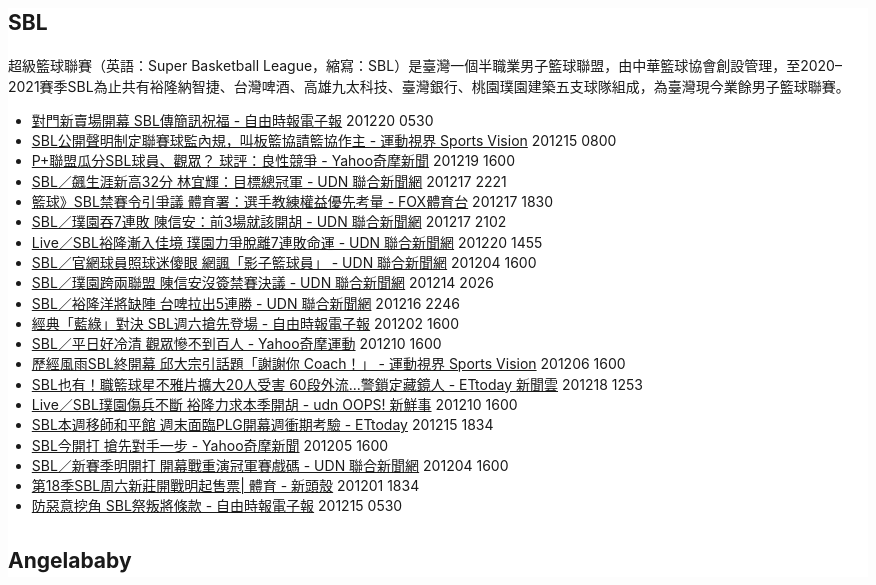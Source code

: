 ## SBL

超級籃球聯賽（英語：Super Basketball League，縮寫：SBL）是臺灣一個半職業男子籃球聯盟，由中華籃球協會創設管理，至2020–2021賽季SBL為止共有裕隆納智捷、台灣啤酒、高雄九太科技、臺灣銀行、桃園璞園建築五支球隊組成，為臺灣現今業餘男子籃球聯賽。
- [對門新賣場開幕 SBL傳簡訊祝福 - 自由時報電子報](https://sports.ltn.com.tw/news/paper/1420056 "對門新賣場開幕 SBL傳簡訊祝福 - 自由時報電子報") 201220 0530
- [SBL公開聲明制定聯賽球監內規，叫板籃協請籃協作主 - 運動視界 Sports Vision](https://www.sportsv.net/articles/79776 "SBL公開聲明制定聯賽球監內規，叫板籃協請籃協作主 - 運動視界 Sports Vision") 201215 0800
- [P+聯盟瓜分SBL球員、觀眾？ 球評：良性競爭 - Yahoo奇摩新聞](https://tw.news.yahoo.com/p-%E8%81%AF%E7%9B%9F%E7%93%9C%E5%88%86sbl%E7%90%83%E5%93%A1-%E8%A7%80%E7%9C%BE-%E7%90%83%E8%A9%95-%E8%89%AF%E6%80%A7%E7%AB%B6%E7%88%AD-052626554.html "P+聯盟瓜分SBL球員、觀眾？ 球評：良性競爭 - Yahoo奇摩新聞") 201219 1600
- [SBL／飆生涯新高32分 林宜輝：目標總冠軍 - UDN 聯合新聞網](https://udn.com/news/story/7003/5101423 "SBL／飆生涯新高32分 林宜輝：目標總冠軍 - UDN 聯合新聞網") 201217 2221
- [籃球》SBL禁賽令引爭議 體育署：選手教練權益優先考量 - FOX體育台](https://www.foxsports.com.tw/basketball/sbl/959543/%E7%B1%83%E7%90%83%E3%80%8Bsbl%E7%A6%81%E8%B3%BD%E4%BB%A4%E5%BC%95%E7%88%AD%E8%AD%B0-%E9%AB%94%E8%82%B2%E7%BD%B2%EF%BC%9A%E9%81%B8%E6%89%8B%E6%95%99%E7%B7%B4%E6%AC%8A%E7%9B%8A%E5%84%AA%E5%85%88/ "籃球》SBL禁賽令引爭議 體育署：選手教練權益優先考量 - FOX體育台") 201217 1830
- [SBL／璞園吞7連敗 陳信安：前3場就該開胡 - UDN 聯合新聞網](https://udn.com/news/story/7003/5101203 "SBL／璞園吞7連敗 陳信安：前3場就該開胡 - UDN 聯合新聞網") 201217 2102
- [Live／SBL裕隆漸入佳境 璞園力爭脫離7連敗命運 - UDN 聯合新聞網](https://udn.com/news/story/7003/5106918?from=udn-catebreaknews_ch2 "Live／SBL裕隆漸入佳境 璞園力爭脫離7連敗命運 - UDN 聯合新聞網") 201220 1455
- [SBL／官網球員照球迷傻眼 網諷「影子籃球員」 - UDN 聯合新聞網](https://udn.com/news/story/7003/5066099 "SBL／官網球員照球迷傻眼 網諷「影子籃球員」 - UDN 聯合新聞網") 201204 1600
- [SBL／璞園跨兩聯盟 陳信安沒簽禁賽決議 - UDN 聯合新聞網](https://udn.com/news/story/7003/5092198 "SBL／璞園跨兩聯盟 陳信安沒簽禁賽決議 - UDN 聯合新聞網") 201214 2026
- [SBL／裕隆洋將缺陣 台啤拉出5連勝 - UDN 聯合新聞網](https://udn.com/news/story/7003/5098505 "SBL／裕隆洋將缺陣 台啤拉出5連勝 - UDN 聯合新聞網") 201216 2246
- [經典「藍綠」對決 SBL週六搶先登場 - 自由時報電子報](https://sports.ltn.com.tw/news/paper/1416437 "經典「藍綠」對決 SBL週六搶先登場 - 自由時報電子報") 201202 1600
- [SBL／平日好冷清 觀眾慘不到百人 - Yahoo奇摩運動](https://tw.sports.yahoo.com/news/sbl-%E5%B9%B3%E6%97%A5%E5%A5%BD%E5%86%B7%E6%B8%85-%E8%A7%80%E7%9C%BE%E6%85%98%E4%B8%8D%E5%88%B0%E7%99%BE%E4%BA%BA-115123840.html "SBL／平日好冷清 觀眾慘不到百人 - Yahoo奇摩運動") 201210 1600
- [歷經風雨SBL終開幕 邱大宗引話題「謝謝你 Coach！」 - 運動視界 Sports Vision](https://www.sportsv.net/articles/79574 "歷經風雨SBL終開幕 邱大宗引話題「謝謝你 Coach！」 - 運動視界 Sports Vision") 201206 1600
- [SBL也有！職籃球星不雅片擴大20人受害 60段外流...警鎖定藏鏡人 - ETtoday 新聞雲](https://www.ettoday.net/news/20201218/1879168.htm "SBL也有！職籃球星不雅片擴大20人受害 60段外流...警鎖定藏鏡人 - ETtoday 新聞雲") 201218 1253
- [Live／SBL璞園傷兵不斷 裕隆力求本季開胡 - udn OOPS! 新鮮事](https://udn.com/news/story/7003/5081972 "Live／SBL璞園傷兵不斷 裕隆力求本季開胡 - udn OOPS! 新鮮事") 201210 1600
- [SBL本週移師和平館 週末面臨PLG開幕週衝期考驗 - ETtoday](https://sports.ettoday.net/news/1877056 "SBL本週移師和平館 週末面臨PLG開幕週衝期考驗 - ETtoday") 201215 1834
- [SBL今開打 搶先對手一步 - Yahoo奇摩新聞](https://tw.news.yahoo.com/sbl%E4%BB%8A%E9%96%8B%E6%89%93-%E6%90%B6%E5%85%88%E5%B0%8D%E6%89%8B-%E6%AD%A5-201000658.html "SBL今開打 搶先對手一步 - Yahoo奇摩新聞") 201205 1600
- [SBL／新賽季明開打 開幕戰重演冠軍賽戲碼 - UDN 聯合新聞網](https://udn.com/news/story/7003/5064889 "SBL／新賽季明開打 開幕戰重演冠軍賽戲碼 - UDN 聯合新聞網") 201204 1600
- [第18季SBL周六新莊開戰明起售票| 體育 - 新頭殼](https://newtalk.tw/news/view/2020-12-01/502377 "第18季SBL周六新莊開戰明起售票| 體育 - 新頭殼") 201201 1834
- [防惡意挖角 SBL祭叛將條款 - 自由時報電子報](https://sports.ltn.com.tw/news/paper/1419175 "防惡意挖角 SBL祭叛將條款 - 自由時報電子報") 201215 0530

## Angelababy
